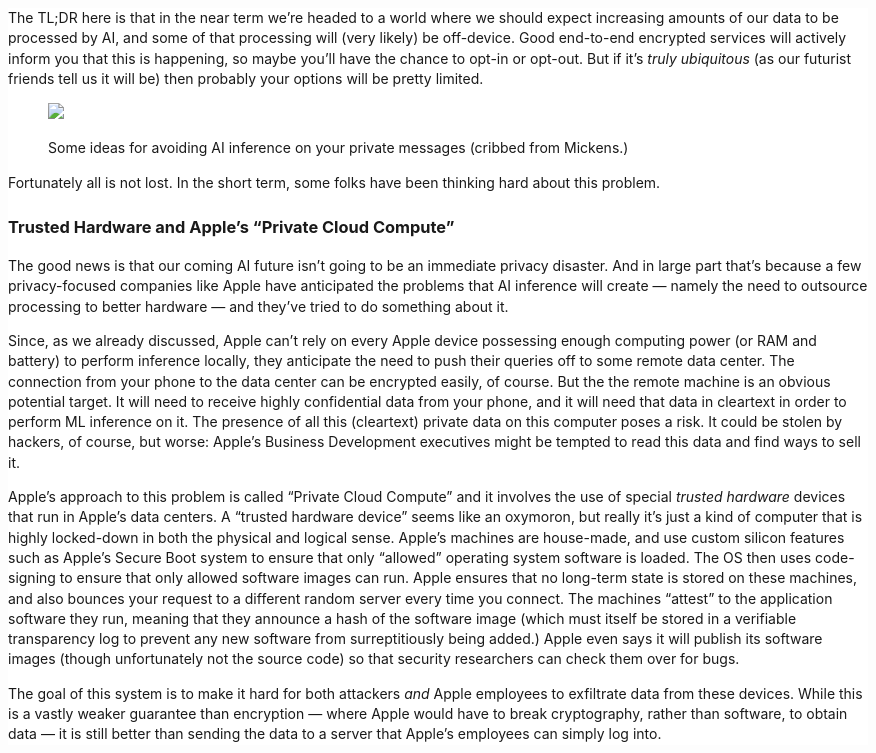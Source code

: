 </figcaption>

</figure>

The TL;DR here is that in the near term we’re headed to a world where we should expect increasing amounts of our data to be processed by AI, and some of that processing will (very likely) be off-device. Good end-to-end encrypted services will actively inform you that this is happening, so maybe you’ll have the chance to opt-in or opt-out. But if it’s _truly ubiquitous_ (as our futurist friends tell us it will be) then probably your options will be pretty limited.

<figure>

![](https://blog.cryptographyengineering.com/wp-content/uploads/2025/01/image-5.png?w=672)

<figcaption>

Some ideas for avoiding AI inference on your private messages (cribbed from Mickens.)

</figcaption>

</figure>

Fortunately all is not lost. In the short term, some folks have been thinking hard about this problem.

### Trusted Hardware and Apple’s “Private Cloud Compute”

The good news is that our coming AI future isn’t going to be an immediate privacy disaster. And in large part that’s because a few privacy-focused companies like Apple have anticipated the problems that AI inference will create — namely the need to outsource processing to better hardware — and they’ve tried to do something about it.

Since, as we already discussed, Apple can’t rely on every Apple device possessing enough computing power (or RAM and battery) to perform inference locally, they anticipate the need to push their queries off to some remote data center. The connection from your phone to the data center can be encrypted easily, of course. But the the remote machine is an obvious potential target. It will need to receive highly confidential data from your phone, and it will need that data in cleartext in order to perform ML inference on it. The presence of all this (cleartext) private data on this computer poses a risk. It could be stolen by hackers, of course, but worse: Apple’s Business Development executives might be tempted to read this data and find ways to sell it.

Apple’s approach to this problem is called “Private Cloud Compute” and it involves the use of special _trusted hardware_ devices that run in Apple’s data centers. A “trusted hardware device” seems like an oxymoron, but really it’s just a kind of computer that is highly locked-down in both the physical and logical sense. Apple’s machines are house-made, and use custom silicon features such as Apple’s Secure Boot system to ensure that only “allowed” operating system software is loaded. The OS then uses code-signing to ensure that only allowed software images can run. Apple ensures that no long-term state is stored on these machines, and also bounces your request to a different random server every time you connect. The machines “attest” to the application software they run, meaning that they announce a hash of the software image (which must itself be stored in a verifiable transparency log to prevent any new software from surreptitiously being added.) Apple even says it will publish its software images (though unfortunately not the source code) so that security researchers can check them over for bugs.

The goal of this system is to make it hard for both attackers _and_ Apple employees to exfiltrate data from these devices. While this is a vastly weaker guarantee than encryption — where Apple would have to break cryptography, rather than software, to obtain data — it is still better than sending the data to a server that Apple’s employees can simply log into.

